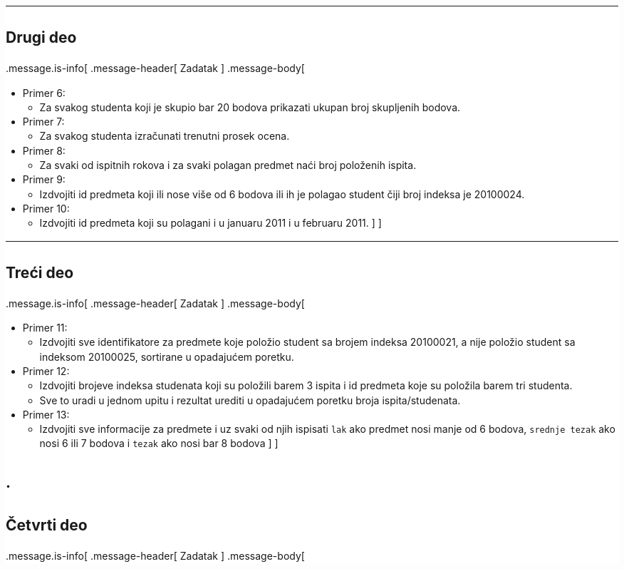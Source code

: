 
---

## Drugi deo

.message.is-info[
.message-header[
Zadatak
]
.message-body[
- Primer 6: 
    - Za svakog studenta koji je skupio bar 20 bodova prikazati ukupan broj skupljenih bodova.
- Primer 7: 
    - Za svakog studenta izračunati trenutni prosek ocena.
- Primer 8: 
    - Za svaki od ispitnih rokova i za svaki polagan predmet naći broj položenih ispita.
- Primer 9: 
  - Izdvojiti id predmeta koji ili nose više od 6 bodova ili ih je polagao student čiji broj indeksa je 20100024.
- Primer 10: 
  -  Izdvojiti id predmeta koji su polagani i u januaru 2011 i u februaru 2011.
]
]

---
## Treći deo

.message.is-info[
.message-header[
Zadatak
]
.message-body[
- Primer 11: 
  - Izdvojiti sve identifikatore za predmete koje položio student sa brojem indeksa 20100021, a nije položio student sa indeksom 20100025, sortirane u opadajućem poretku.
- Primer 12: 
  - Izdvojiti brojeve indeksa studenata koji su položili barem 3 ispita i id predmeta koje su položila barem tri studenta. 
  - Sve to uradi u jednom upitu i rezultat urediti u opadajućem poretku broja ispita/studenata.
- Primer 13: 
    - Izdvojiti sve informacije za predmete i uz svaki od njih ispisati `lak` ako predmet nosi manje od 6 bodova, `srednje tezak` ako nosi 6 ili 7 bodova i `tezak` ako nosi bar 8 bodova
]
]

.
---

## Četvrti deo

.message.is-info[
.message-header[
Zadatak
]
.message-body[
